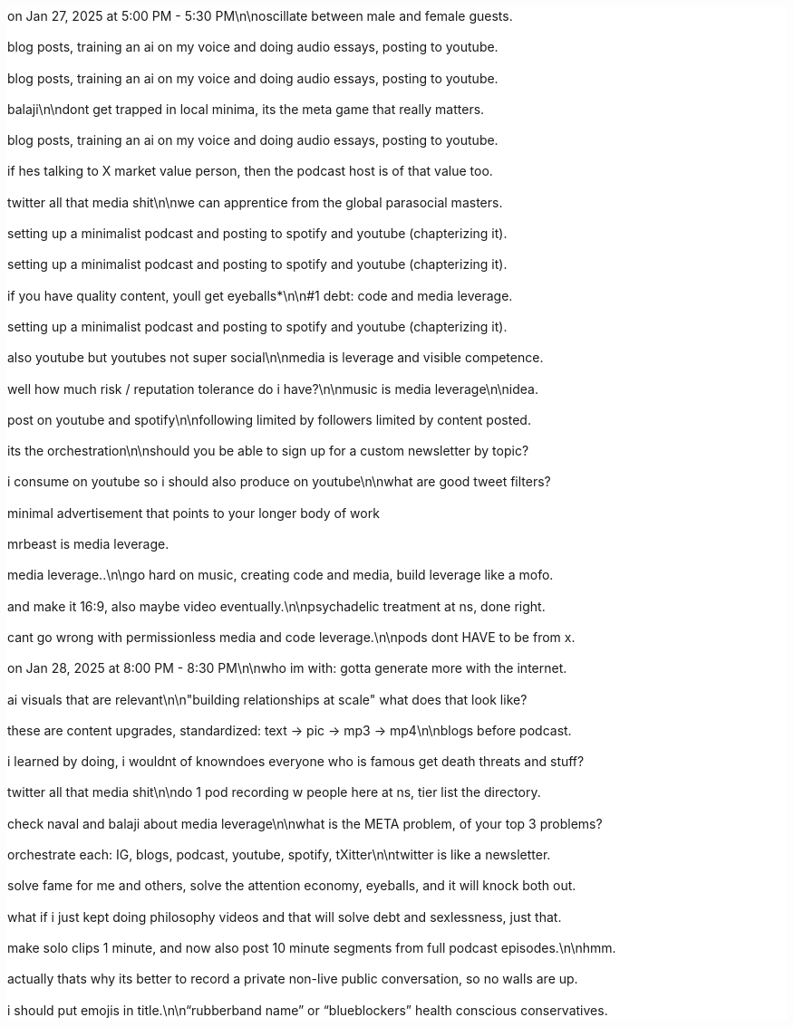 on Jan 27, 2025 at 5:00 PM - 5:30 PM\n\noscillate between male and female guests.

blog posts, training an ai on my voice and doing audio essays, posting to youtube.

blog posts, training an ai on my voice and doing audio essays, posting to youtube.

balaji\n\ndont get trapped in local minima, its the meta game that really matters.

blog posts, training an ai on my voice and doing audio essays, posting to youtube.

if hes talking to X market value person, then the podcast host is of that value too.

twitter all that media shit\n\nwe can apprentice from the global parasocial masters.

setting up a minimalist podcast and posting to spotify and youtube (chapterizing it).

setting up a minimalist podcast and posting to spotify and youtube (chapterizing it).

if you have quality content, youll get eyeballs*\n\n#1 debt: code and media leverage.

setting up a minimalist podcast and posting to spotify and youtube (chapterizing it).

also youtube but youtubes not super social\n\nmedia is leverage and visible competence.

well how much risk / reputation tolerance do i have?\n\nmusic is media leverage\n\nidea.

post on youtube and spotify\n\nfollowing limited by followers limited by content posted.

its the orchestration\n\nshould you be able to sign up for a custom newsletter by topic?

i consume on youtube so i should also produce on youtube\n\nwhat are good tweet filters?

minimal advertisement that points to your longer body of work

mrbeast is media leverage.

media leverage..\n\ngo hard on music, creating code and media, build leverage like a mofo.

and make it 16:9, also maybe video eventually.\n\npsychadelic treatment at ns, done right.

cant go wrong with permissionless media and code leverage.\n\npods dont HAVE to be from x.

on Jan 28, 2025 at 8:00 PM - 8:30 PM\n\nwho im with: gotta generate more with the internet.

ai visuals that are relevant\n\n"building relationships at scale" what does that look like?

these are content upgrades, standardized: text -> pic -> mp3 -> mp4\n\nblogs before podcast.

i learned by doing, i wouldnt of knowndoes everyone who is famous get death threats and stuff?

twitter all that media shit\n\ndo 1 pod recording w people here at ns, tier list the directory.

check naval and balaji about media leverage\n\nwhat is the META problem, of your top 3 problems?

orchestrate each: IG, blogs, podcast, youtube, spotify, tXitter\n\ntwitter is like a newsletter.

solve fame for me and others, solve the attention economy, eyeballs, and it will knock both out.

what if i just kept doing philosophy videos and that will solve debt and sexlessness, just that.

make solo clips 1 minute, and now also post 10 minute segments from full podcast episodes.\n\nhmm.

actually thats why its better to record a private non-live public conversation, so no walls are up.

i should put emojis in title.\n\n“rubberband name” or “blueblockers” health conscious conservatives.
